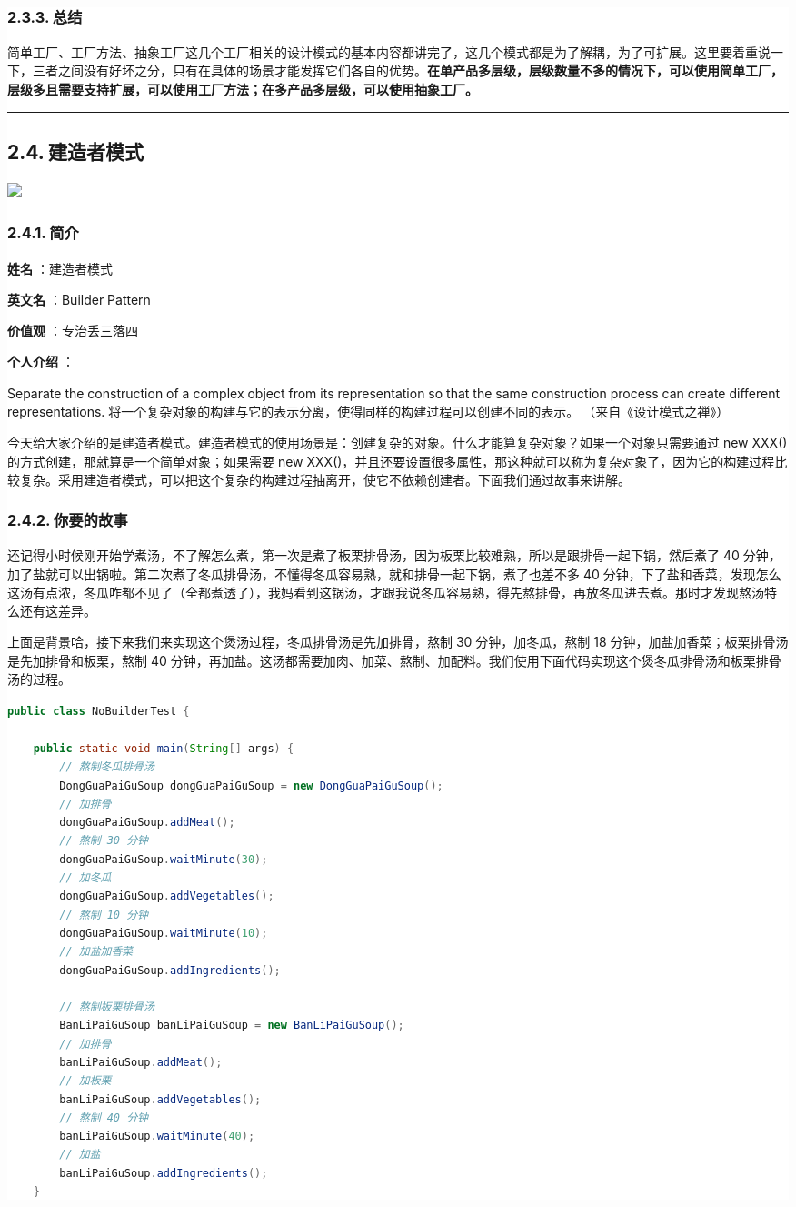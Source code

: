 ### 2.3.3. 总结

简单工厂、工厂方法、抽象工厂这几个工厂相关的设计模式的基本内容都讲完了，这几个模式都是为了解耦，为了可扩展。这里要着重说一下，三者之间没有好坏之分，只有在具体的场景才能发挥它们各自的优势。**在单产品多层级，层级数量不多的情况下，可以使用简单工厂，层级多且需要支持扩展，可以使用工厂方法；在多产品多层级，可以使用抽象工厂。**

---

## 2.4. 建造者模式

![](http://www.liebrother.com/upload/ac9ad6d82ea147b5badb22f2321d5090_0021_01.jpg) 

### 2.4.1. 简介

**姓名** ：建造者模式

**英文名** ：Builder Pattern

**价值观** ：专治丢三落四

**个人介绍** ：

Separate the construction of a complex object from its representation so that the same construction process can create different representations.
将一个复杂对象的构建与它的表示分离，使得同样的构建过程可以创建不同的表示。
（来自《设计模式之禅》）

今天给大家介绍的是建造者模式。建造者模式的使用场景是：创建复杂的对象。什么才能算复杂对象？如果一个对象只需要通过 new XXX() 的方式创建，那就算是一个简单对象；如果需要 new XXX()，并且还要设置很多属性，那这种就可以称为复杂对象了，因为它的构建过程比较复杂。采用建造者模式，可以把这个复杂的构建过程抽离开，使它不依赖创建者。下面我们通过故事来讲解。

### 2.4.2. 你要的故事

还记得小时候刚开始学煮汤，不了解怎么煮，第一次是煮了板栗排骨汤，因为板栗比较难熟，所以是跟排骨一起下锅，然后煮了 40 分钟，加了盐就可以出锅啦。第二次煮了冬瓜排骨汤，不懂得冬瓜容易熟，就和排骨一起下锅，煮了也差不多 40 分钟，下了盐和香菜，发现怎么这汤有点浓，冬瓜咋都不见了（全都煮透了），我妈看到这锅汤，才跟我说冬瓜容易熟，得先熬排骨，再放冬瓜进去煮。那时才发现熬汤特么还有这差异。

上面是背景哈，接下来我们来实现这个煲汤过程，冬瓜排骨汤是先加排骨，熬制 30 分钟，加冬瓜，熬制 18 分钟，加盐加香菜；板栗排骨汤是先加排骨和板栗，熬制 40 分钟，再加盐。这汤都需要加肉、加菜、熬制、加配料。我们使用下面代码实现这个煲冬瓜排骨汤和板栗排骨汤的过程。

``` java
public class NoBuilderTest {

    public static void main(String[] args) {
        // 熬制冬瓜排骨汤
        DongGuaPaiGuSoup dongGuaPaiGuSoup = new DongGuaPaiGuSoup();
        // 加排骨
        dongGuaPaiGuSoup.addMeat();
        // 熬制 30 分钟
        dongGuaPaiGuSoup.waitMinute(30);
        // 加冬瓜
        dongGuaPaiGuSoup.addVegetables();
        // 熬制 10 分钟
        dongGuaPaiGuSoup.waitMinute(10);
        // 加盐加香菜
        dongGuaPaiGuSoup.addIngredients();

        // 熬制板栗排骨汤
        BanLiPaiGuSoup banLiPaiGuSoup = new BanLiPaiGuSoup();
        // 加排骨
        banLiPaiGuSoup.addMeat();
        // 加板栗
        banLiPaiGuSoup.addVegetables();
        // 熬制 40 分钟
        banLiPaiGuSoup.waitMinute(40);
        // 加盐
        banLiPaiGuSoup.addIngredients();
    }

```